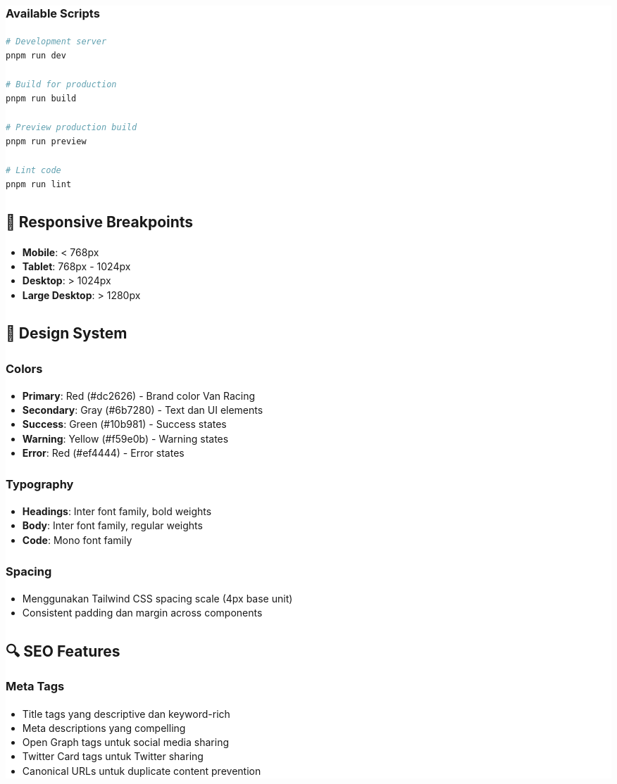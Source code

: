 ### Available Scripts
```bash
# Development server
pnpm run dev

# Build for production
pnpm run build

# Preview production build
pnpm run preview

# Lint code
pnpm run lint
```

## 📱 Responsive Breakpoints

- **Mobile**: < 768px
- **Tablet**: 768px - 1024px  
- **Desktop**: > 1024px
- **Large Desktop**: > 1280px

## 🎨 Design System

### Colors
- **Primary**: Red (#dc2626) - Brand color Van Racing
- **Secondary**: Gray (#6b7280) - Text dan UI elements
- **Success**: Green (#10b981) - Success states
- **Warning**: Yellow (#f59e0b) - Warning states
- **Error**: Red (#ef4444) - Error states

### Typography
- **Headings**: Inter font family, bold weights
- **Body**: Inter font family, regular weights
- **Code**: Mono font family

### Spacing
- Menggunakan Tailwind CSS spacing scale (4px base unit)
- Consistent padding dan margin across components

## 🔍 SEO Features

### Meta Tags
- Title tags yang descriptive dan keyword-rich
- Meta descriptions yang compelling
- Open Graph tags untuk social media sharing
- Twitter Card tags untuk Twitter sharing
- Canonical URLs untuk duplicate content prevention
